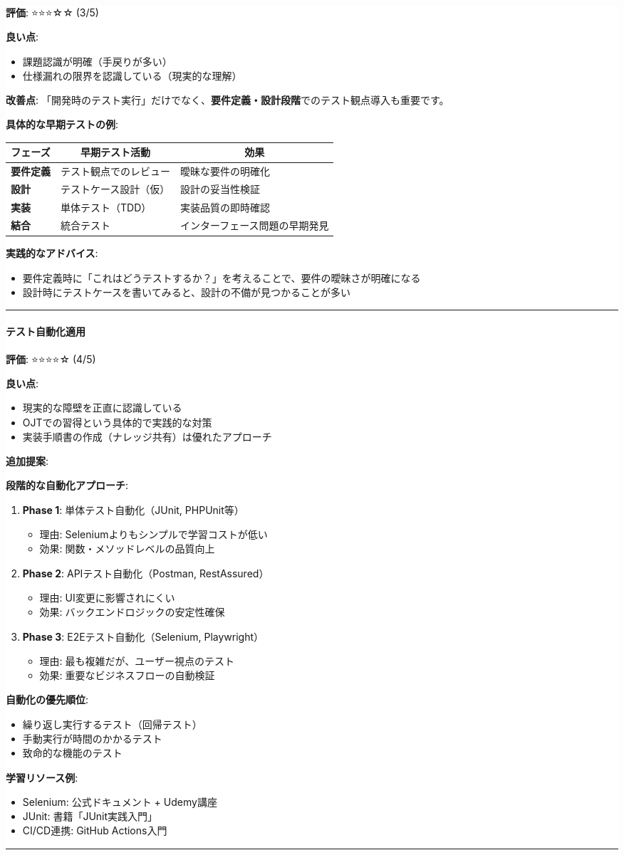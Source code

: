 **評価**: ⭐⭐⭐☆☆ (3/5)

**良い点**:
- 課題認識が明確（手戻りが多い）
- 仕様漏れの限界を認識している（現実的な理解）

**改善点**:
「開発時のテスト実行」だけでなく、**要件定義・設計段階**でのテスト観点導入も重要です。

**具体的な早期テストの例**:

| フェーズ | 早期テスト活動 | 効果 |
|---------|---------------|------|
| **要件定義** | テスト観点でのレビュー | 曖昧な要件の明確化 |
| **設計** | テストケース設計（仮） | 設計の妥当性検証 |
| **実装** | 単体テスト（TDD） | 実装品質の即時確認 |
| **結合** | 統合テスト | インターフェース問題の早期発見 |

**実践的なアドバイス**:
- 要件定義時に「これはどうテストするか？」を考えることで、要件の曖昧さが明確になる
- 設計時にテストケースを書いてみると、設計の不備が見つかることが多い

---

#### テスト自動化適用

**評価**: ⭐⭐⭐⭐☆ (4/5)

**良い点**:
- 現実的な障壁を正直に認識している
- OJTでの習得という具体的で実践的な対策
- 実装手順書の作成（ナレッジ共有）は優れたアプローチ

**追加提案**:

**段階的な自動化アプローチ**:

1. **Phase 1**: 単体テスト自動化（JUnit, PHPUnit等）
   - 理由: Seleniumよりもシンプルで学習コストが低い
   - 効果: 関数・メソッドレベルの品質向上

2. **Phase 2**: APIテスト自動化（Postman, RestAssured）
   - 理由: UI変更に影響されにくい
   - 効果: バックエンドロジックの安定性確保

3. **Phase 3**: E2Eテスト自動化（Selenium, Playwright）
   - 理由: 最も複雑だが、ユーザー視点のテスト
   - 効果: 重要なビジネスフローの自動検証

**自動化の優先順位**:
- 繰り返し実行するテスト（回帰テスト）
- 手動実行が時間のかかるテスト
- 致命的な機能のテスト

**学習リソース例**:
- Selenium: 公式ドキュメント + Udemy講座
- JUnit: 書籍「JUnit実践入門」
- CI/CD連携: GitHub Actions入門

---